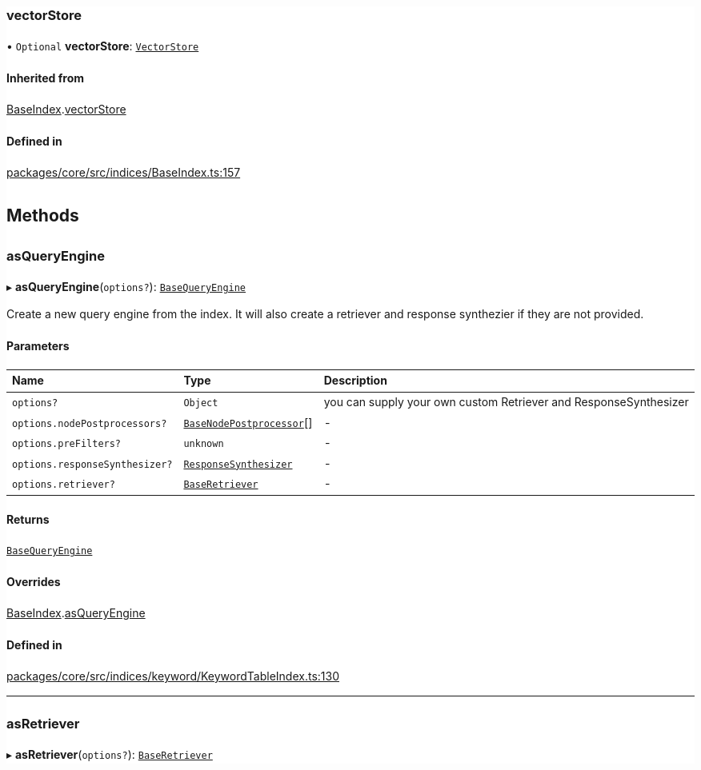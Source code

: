 
### vectorStore

• `Optional` **vectorStore**: [`VectorStore`](../interfaces/VectorStore.md)

#### Inherited from

[BaseIndex](BaseIndex.md).[vectorStore](BaseIndex.md#vectorstore)

#### Defined in

[packages/core/src/indices/BaseIndex.ts:157](https://github.com/run-llama/LlamaIndexTS/blob/d613bbd/packages/core/src/indices/BaseIndex.ts#L157)

## Methods

### asQueryEngine

▸ **asQueryEngine**(`options?`): [`BaseQueryEngine`](../interfaces/BaseQueryEngine.md)

Create a new query engine from the index. It will also create a retriever
and response synthezier if they are not provided.

#### Parameters

| Name                           | Type                                                                | Description                                                      |
| :----------------------------- | :------------------------------------------------------------------ | :--------------------------------------------------------------- |
| `options?`                     | `Object`                                                            | you can supply your own custom Retriever and ResponseSynthesizer |
| `options.nodePostprocessors?`  | [`BaseNodePostprocessor`](../interfaces/BaseNodePostprocessor.md)[] | -                                                                |
| `options.preFilters?`          | `unknown`                                                           | -                                                                |
| `options.responseSynthesizer?` | [`ResponseSynthesizer`](ResponseSynthesizer.md)                     | -                                                                |
| `options.retriever?`           | [`BaseRetriever`](../interfaces/BaseRetriever.md)                   | -                                                                |

#### Returns

[`BaseQueryEngine`](../interfaces/BaseQueryEngine.md)

#### Overrides

[BaseIndex](BaseIndex.md).[asQueryEngine](BaseIndex.md#asqueryengine)

#### Defined in

[packages/core/src/indices/keyword/KeywordTableIndex.ts:130](https://github.com/run-llama/LlamaIndexTS/blob/d613bbd/packages/core/src/indices/keyword/KeywordTableIndex.ts#L130)

---

### asRetriever

▸ **asRetriever**(`options?`): [`BaseRetriever`](../interfaces/BaseRetriever.md)
